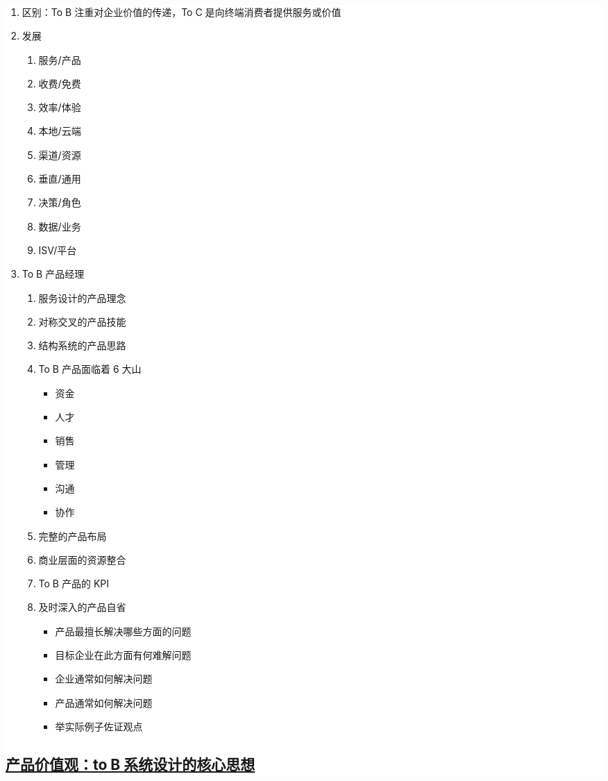 1. 区别：To B 注重对企业价值的传递，To C 是向终端消费者提供服务或价值

1. 发展

   1. 服务/产品

   1. 收费/免费

   1. 效率/体验

   1. 本地/云端

   1. 渠道/资源

   1. 垂直/通用

   1. 决策/角色

   1. 数据/业务

   1. ISV/平台

1. To B 产品经理

   1. 服务设计的产品理念

   1. 对称交叉的产品技能

   1. 结构系统的产品思路

   1. To B 产品面临着 6 大山

      - 资金

      - 人才

      - 销售

      - 管理

      - 沟通

      - 协作

   1. 完整的产品布局

   1. 商业层面的资源整合

   1. To B 产品的 KPI

   1. 及时深入的产品自省

      - 产品最擅长解决哪些方面的问题

      - 目标企业在此方面有何难解问题

      - 企业通常如何解决问题

      - 产品通常如何解决问题

      - 举实际例子佐证观点

## [产品价值观：to B 系统设计的核心思想](http://www.woshipm.com/pd/450394.html)
